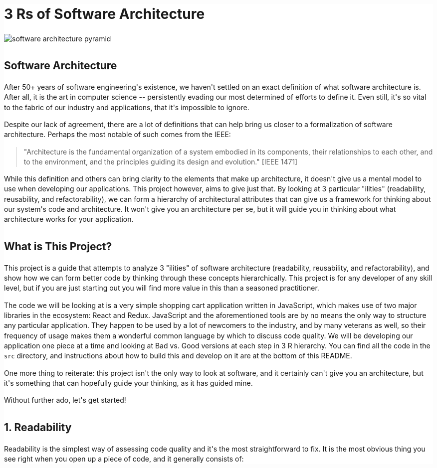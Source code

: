 # 3 Rs of Software Architecture

![software architecture pyramid](public/software-architecture-pyramid.png)

## Software Architecture

After 50+ years of software engineering's existence, we haven't settled on an exact definition of what software architecture is. After all, it is the art in computer science -- persistently evading our most determined of efforts to define it. Even still, it's so vital to the fabric of our industry and applications, that it's impossible to ignore.

Despite our lack of agreement, there are a lot of definitions that can help bring us closer to a formalization of software architecture. Perhaps the most notable of such comes from the IEEE:

>"Architecture is the fundamental organization of a system embodied in its components, their relationships to each other, and to the environment, and the principles guiding its design and evolution." [IEEE 1471]

While this definition and others can bring clarity to the elements that make up architecture, it doesn't give us a mental model to use when developing our applications. This project however, aims to give just that. By looking at 3 particular "ilities" (readability, reusability, and refactorability), we can form a hierarchy of architectural attributes that can give us a framework for thinking about our system's code and architecture. It won't give you an architecture per se, but it will guide you in thinking about what architecture works for your application.

## What is This Project?
This project is a guide that attempts to analyze 3 "ilities" of software architecture (readability, reusability, and refactorability), and show how we can form better code by thinking through these concepts hierarchically. This project is for any developer of any skill level, but if you are just starting out you will find more value in this than a seasoned practitioner.

The code we will be looking at is a very simple shopping cart application written in JavaScript, which makes use of two major libraries in the ecosystem: React and Redux. JavaScript and the aforementioned tools are by no means the only way to structure any particular application. They happen to be used by a lot of newcomers to the industry, and by many veterans as well, so their frequency of usage makes them a wonderful common language by which to discuss code quality. We will be developing our application one piece at a time and looking at Bad vs. Good versions at each step in 3 R hierarchy. You can find all the code in the `src` directory, and instructions about how to build this and develop on it are at the bottom of this README.

One more thing to reiterate: this project isn't the only way to look at software, and it certainly can't give you an architecture, but it's something that can hopefully guide your thinking, as it has guided mine.

Without further ado, let's get started!

## 1. Readability
Readability is the simplest way of assessing code quality and it's the most straightforward to fix. It is the most obvious thing you see right when you open up a piece of code, and it generally consists of:
